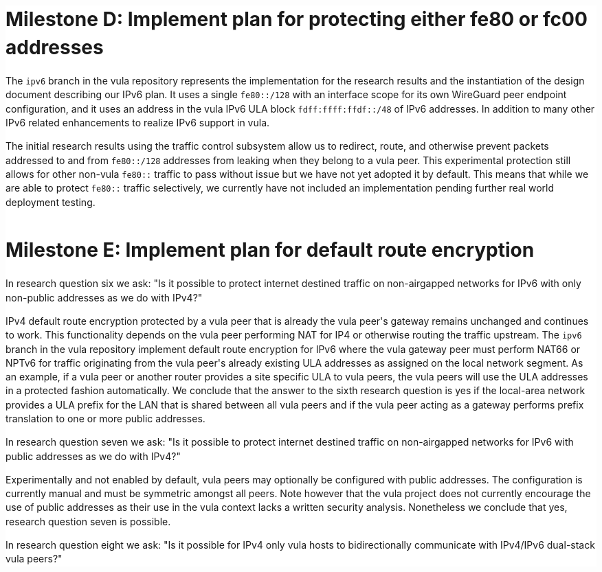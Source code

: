 # Milestone D: Implement plan for protecting either fe80 or fc00 addresses

The `ipv6` branch in the vula repository represents the implementation for the
research results and the instantiation of the design document describing our
IPv6 plan. It uses a single `fe80::/128` with an interface scope for its own
WireGuard peer endpoint configuration, and it uses an address in the vula IPv6
ULA block  `fdff:ffff:ffdf::/48` of IPv6 addresses. In addition to many other
IPv6 related enhancements to realize IPv6 support in vula.

The initial research results using the traffic control subsystem allow us to
redirect, route, and otherwise prevent packets addressed to and from
`fe80::/128` addresses from leaking when they belong to a vula peer. This
experimental protection still allows for other non-vula `fe80::` traffic to
pass without issue but we have not yet adopted it by default. This means that
while we are able to protect `fe80::` traffic selectively, we currently have
not included an implementation pending further real world deployment testing.

# Milestone E: Implement plan for default route encryption

In research question six we ask: "Is it possible to protect internet destined
traffic on non-airgapped networks for IPv6 with only non-public addresses as we
do with IPv4?"

IPv4 default route encryption protected by a vula peer that is already the vula
peer's gateway remains unchanged and continues to work. This functionality
depends on the vula peer performing NAT for IP4 or otherwise routing the
traffic upstream. The `ipv6` branch in the vula repository implement default
route encryption for IPv6 where the vula gateway peer must perform NAT66 or
NPTv6 for traffic originating from the vula peer's already existing ULA
addresses as assigned on the local network segment. As an example, if a vula
peer or another router provides a site specific ULA to vula peers, the vula
peers will use the ULA addresses in a protected fashion automatically. We
conclude that the answer to the sixth research question is yes if the
local-area network provides a ULA prefix for the LAN that is shared between all
vula peers and if the vula peer acting as a gateway performs prefix translation
to one or more public addresses.

In research question seven we ask: "Is it possible to protect internet destined
traffic on non-airgapped networks for IPv6 with public addresses as we do with
IPv4?"

Experimentally and not enabled by default, vula peers may optionally be
configured with public addresses. The configuration is currently manual and
must be symmetric amongst all peers. Note however that the vula project does
not currently encourage the use of public addresses as their use in the vula
context lacks a written security analysis. Nonetheless we conclude that yes,
research question seven is possible.

In research question eight we ask: "Is it possible for IPv4 only vula hosts to
bidirectionally communicate with IPv4/IPv6 dual-stack vula peers?"
